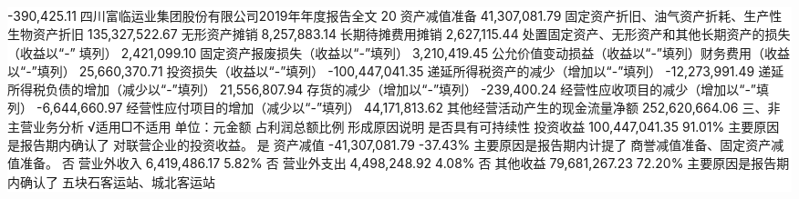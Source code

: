 -390,425.11
四川富临运业集团股份有限公司2019年年度报告全文
20
资产减值准备
41,307,081.79
固定资产折旧、油气资产折耗、生产性生物资产折旧
135,327,522.67
无形资产摊销
8,257,883.14
长期待摊费用摊销
2,627,115.44
处置固定资产、无形资产和其他长期资产的损失（收益以“-”
填列）
2,421,099.10
固定资产报废损失（收益以“-”填列）
3,210,419.45
公允价值变动损益（收益以“-”填列）财务费用（收益以“-”填列）
25,660,370.71
投资损失（收益以“-”填列）
-100,447,041.35
递延所得税资产的减少（增加以“-”填列）
-12,273,991.49
递延所得税负债的增加（减少以“-”填列）
21,556,807.94
存货的减少（增加以“-”填列）
-239,400.24
经营性应收项目的减少（增加以“-”填列）
-6,644,660.97
经营性应付项目的增加（减少以“-”填列）
44,171,813.62
其他经营活动产生的现金流量净额
252,620,664.06
三、非主营业务分析
√适用□不适用
单位：元金额
占利润总额比例
形成原因说明
是否具有可持续性
投资收益
100,447,041.35
91.01%
主要原因是报告期内确认了
对联营企业的投资收益。
是
资产减值
-41,307,081.79
-37.43%
主要原因是报告期内计提了
商誉减值准备、固定资产减
值准备。
否
营业外收入
6,419,486.17
5.82%
否
营业外支出
4,498,248.92
4.08%
否
其他收益
79,681,267.23
72.20%
主要原因是报告期内确认了
五块石客运站、城北客运站